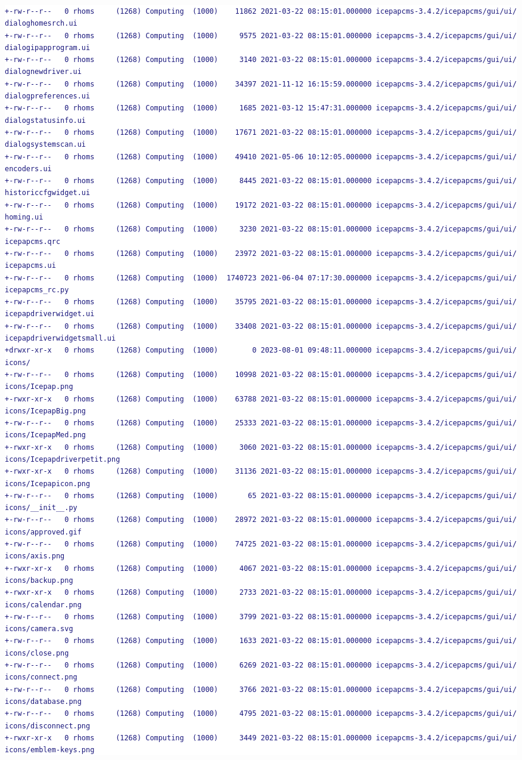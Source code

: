 ```diff
+-rw-r--r--   0 rhoms     (1268) Computing  (1000)    11862 2021-03-22 08:15:01.000000 icepapcms-3.4.2/icepapcms/gui/ui/dialoghomesrch.ui
+-rw-r--r--   0 rhoms     (1268) Computing  (1000)     9575 2021-03-22 08:15:01.000000 icepapcms-3.4.2/icepapcms/gui/ui/dialogipapprogram.ui
+-rw-r--r--   0 rhoms     (1268) Computing  (1000)     3140 2021-03-22 08:15:01.000000 icepapcms-3.4.2/icepapcms/gui/ui/dialognewdriver.ui
+-rw-r--r--   0 rhoms     (1268) Computing  (1000)    34397 2021-11-12 16:15:59.000000 icepapcms-3.4.2/icepapcms/gui/ui/dialogpreferences.ui
+-rw-r--r--   0 rhoms     (1268) Computing  (1000)     1685 2021-03-12 15:47:31.000000 icepapcms-3.4.2/icepapcms/gui/ui/dialogstatusinfo.ui
+-rw-r--r--   0 rhoms     (1268) Computing  (1000)    17671 2021-03-22 08:15:01.000000 icepapcms-3.4.2/icepapcms/gui/ui/dialogsystemscan.ui
+-rw-r--r--   0 rhoms     (1268) Computing  (1000)    49410 2021-05-06 10:12:05.000000 icepapcms-3.4.2/icepapcms/gui/ui/encoders.ui
+-rw-r--r--   0 rhoms     (1268) Computing  (1000)     8445 2021-03-22 08:15:01.000000 icepapcms-3.4.2/icepapcms/gui/ui/historiccfgwidget.ui
+-rw-r--r--   0 rhoms     (1268) Computing  (1000)    19172 2021-03-22 08:15:01.000000 icepapcms-3.4.2/icepapcms/gui/ui/homing.ui
+-rw-r--r--   0 rhoms     (1268) Computing  (1000)     3230 2021-03-22 08:15:01.000000 icepapcms-3.4.2/icepapcms/gui/ui/icepapcms.qrc
+-rw-r--r--   0 rhoms     (1268) Computing  (1000)    23972 2021-03-22 08:15:01.000000 icepapcms-3.4.2/icepapcms/gui/ui/icepapcms.ui
+-rw-r--r--   0 rhoms     (1268) Computing  (1000)  1740723 2021-06-04 07:17:30.000000 icepapcms-3.4.2/icepapcms/gui/ui/icepapcms_rc.py
+-rw-r--r--   0 rhoms     (1268) Computing  (1000)    35795 2021-03-22 08:15:01.000000 icepapcms-3.4.2/icepapcms/gui/ui/icepapdriverwidget.ui
+-rw-r--r--   0 rhoms     (1268) Computing  (1000)    33408 2021-03-22 08:15:01.000000 icepapcms-3.4.2/icepapcms/gui/ui/icepapdriverwidgetsmall.ui
+drwxr-xr-x   0 rhoms     (1268) Computing  (1000)        0 2023-08-01 09:48:11.000000 icepapcms-3.4.2/icepapcms/gui/ui/icons/
+-rw-r--r--   0 rhoms     (1268) Computing  (1000)    10998 2021-03-22 08:15:01.000000 icepapcms-3.4.2/icepapcms/gui/ui/icons/Icepap.png
+-rwxr-xr-x   0 rhoms     (1268) Computing  (1000)    63788 2021-03-22 08:15:01.000000 icepapcms-3.4.2/icepapcms/gui/ui/icons/IcepapBig.png
+-rw-r--r--   0 rhoms     (1268) Computing  (1000)    25333 2021-03-22 08:15:01.000000 icepapcms-3.4.2/icepapcms/gui/ui/icons/IcepapMed.png
+-rwxr-xr-x   0 rhoms     (1268) Computing  (1000)     3060 2021-03-22 08:15:01.000000 icepapcms-3.4.2/icepapcms/gui/ui/icons/Icepapdriverpetit.png
+-rwxr-xr-x   0 rhoms     (1268) Computing  (1000)    31136 2021-03-22 08:15:01.000000 icepapcms-3.4.2/icepapcms/gui/ui/icons/Icepapicon.png
+-rw-r--r--   0 rhoms     (1268) Computing  (1000)       65 2021-03-22 08:15:01.000000 icepapcms-3.4.2/icepapcms/gui/ui/icons/__init__.py
+-rw-r--r--   0 rhoms     (1268) Computing  (1000)    28972 2021-03-22 08:15:01.000000 icepapcms-3.4.2/icepapcms/gui/ui/icons/approved.gif
+-rw-r--r--   0 rhoms     (1268) Computing  (1000)    74725 2021-03-22 08:15:01.000000 icepapcms-3.4.2/icepapcms/gui/ui/icons/axis.png
+-rwxr-xr-x   0 rhoms     (1268) Computing  (1000)     4067 2021-03-22 08:15:01.000000 icepapcms-3.4.2/icepapcms/gui/ui/icons/backup.png
+-rwxr-xr-x   0 rhoms     (1268) Computing  (1000)     2733 2021-03-22 08:15:01.000000 icepapcms-3.4.2/icepapcms/gui/ui/icons/calendar.png
+-rw-r--r--   0 rhoms     (1268) Computing  (1000)     3799 2021-03-22 08:15:01.000000 icepapcms-3.4.2/icepapcms/gui/ui/icons/camera.svg
+-rw-r--r--   0 rhoms     (1268) Computing  (1000)     1633 2021-03-22 08:15:01.000000 icepapcms-3.4.2/icepapcms/gui/ui/icons/close.png
+-rw-r--r--   0 rhoms     (1268) Computing  (1000)     6269 2021-03-22 08:15:01.000000 icepapcms-3.4.2/icepapcms/gui/ui/icons/connect.png
+-rw-r--r--   0 rhoms     (1268) Computing  (1000)     3766 2021-03-22 08:15:01.000000 icepapcms-3.4.2/icepapcms/gui/ui/icons/database.png
+-rw-r--r--   0 rhoms     (1268) Computing  (1000)     4795 2021-03-22 08:15:01.000000 icepapcms-3.4.2/icepapcms/gui/ui/icons/disconnect.png
+-rwxr-xr-x   0 rhoms     (1268) Computing  (1000)     3449 2021-03-22 08:15:01.000000 icepapcms-3.4.2/icepapcms/gui/ui/icons/emblem-keys.png
```